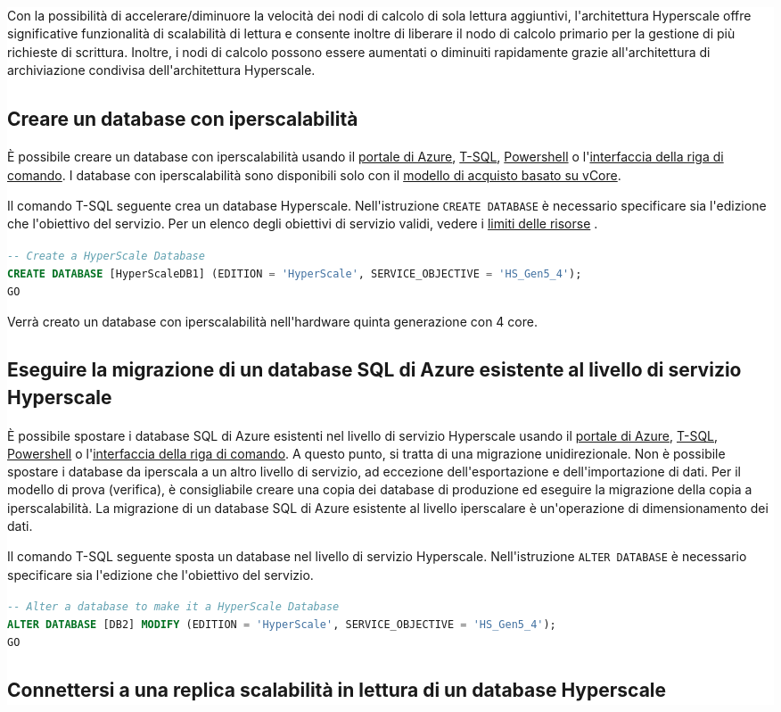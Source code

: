 Con la possibilità di accelerare/diminuore la velocità dei nodi di calcolo di sola lettura aggiuntivi, l'architettura Hyperscale offre significative funzionalità di scalabilità di lettura e consente inoltre di liberare il nodo di calcolo primario per la gestione di più richieste di scrittura. Inoltre, i nodi di calcolo possono essere aumentati o diminuiti rapidamente grazie all'architettura di archiviazione condivisa dell'architettura Hyperscale.

## <a name="create-a-hyperscale-database"></a>Creare un database con iperscalabilità

È possibile creare un database con iperscalabilità usando il [portale di Azure](https://portal.azure.com), [T-SQL](https://docs.microsoft.com/sql/t-sql/statements/create-database-transact-sql?view=azuresqldb-current), [Powershell](https://docs.microsoft.com/powershell/module/azurerm.sql/new-azurermsqldatabase) o l'[interfaccia della riga di comando](https://docs.microsoft.com/cli/azure/sql/db#az-sql-db-create). I database con iperscalabilità sono disponibili solo con il [modello di acquisto basato su vCore](sql-database-service-tiers-vcore.md).

Il comando T-SQL seguente crea un database Hyperscale. Nell'istruzione `CREATE DATABASE` è necessario specificare sia l'edizione che l'obiettivo del servizio. Per un elenco degli obiettivi di servizio validi, vedere i [limiti delle risorse](https://docs.microsoft.com/azure/sql-database/sql-database-vcore-resource-limits-single-databases#hyperscale---provisioned-compute---gen5) .

```sql
-- Create a HyperScale Database
CREATE DATABASE [HyperScaleDB1] (EDITION = 'HyperScale', SERVICE_OBJECTIVE = 'HS_Gen5_4');
GO
```
Verrà creato un database con iperscalabilità nell'hardware quinta generazione con 4 core.

## <a name="migrate-an-existing-azure-sql-database-to-the-hyperscale-service-tier"></a>Eseguire la migrazione di un database SQL di Azure esistente al livello di servizio Hyperscale

È possibile spostare i database SQL di Azure esistenti nel livello di servizio Hyperscale usando il [portale di Azure](https://portal.azure.com), [T-SQL](https://docs.microsoft.com/sql/t-sql/statements/alter-database-transact-sql?view=azuresqldb-current), [Powershell](https://docs.microsoft.com/powershell/module/azurerm.sql/set-azurermsqldatabase) o l'[interfaccia della riga di comando](https://docs.microsoft.com/cli/azure/sql/db#az-sql-db-update). A questo punto, si tratta di una migrazione unidirezionale. Non è possibile spostare i database da iperscala a un altro livello di servizio, ad eccezione dell'esportazione e dell'importazione di dati. Per il modello di prova (verifica), è consigliabile creare una copia dei database di produzione ed eseguire la migrazione della copia a iperscalabilità. La migrazione di un database SQL di Azure esistente al livello iperscalare è un'operazione di dimensionamento dei dati.

Il comando T-SQL seguente sposta un database nel livello di servizio Hyperscale. Nell'istruzione `ALTER DATABASE` è necessario specificare sia l'edizione che l'obiettivo del servizio.

```sql
-- Alter a database to make it a HyperScale Database
ALTER DATABASE [DB2] MODIFY (EDITION = 'HyperScale', SERVICE_OBJECTIVE = 'HS_Gen5_4');
GO
```

## <a name="connect-to-a-read-scale-replica-of-a-hyperscale-database"></a>Connettersi a una replica scalabilità in lettura di un database Hyperscale
